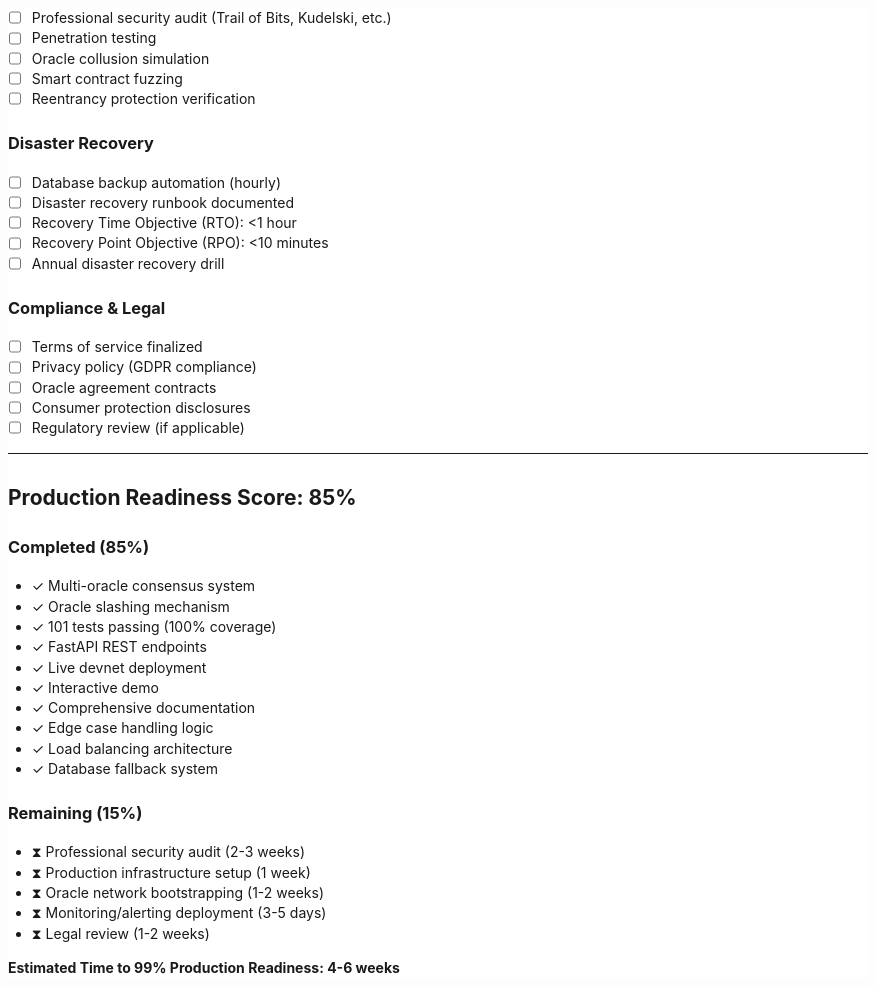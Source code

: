 - [ ] Professional security audit (Trail of Bits, Kudelski, etc.)
- [ ] Penetration testing
- [ ] Oracle collusion simulation
- [ ] Smart contract fuzzing
- [ ] Reentrancy protection verification

### Disaster Recovery

- [ ] Database backup automation (hourly)
- [ ] Disaster recovery runbook documented
- [ ] Recovery Time Objective (RTO): <1 hour
- [ ] Recovery Point Objective (RPO): <10 minutes
- [ ] Annual disaster recovery drill

### Compliance & Legal

- [ ] Terms of service finalized
- [ ] Privacy policy (GDPR compliance)
- [ ] Oracle agreement contracts
- [ ] Consumer protection disclosures
- [ ] Regulatory review (if applicable)

---

## Production Readiness Score: 85%

### Completed (85%)
- ✓ Multi-oracle consensus system
- ✓ Oracle slashing mechanism
- ✓ 101 tests passing (100% coverage)
- ✓ FastAPI REST endpoints
- ✓ Live devnet deployment
- ✓ Interactive demo
- ✓ Comprehensive documentation
- ✓ Edge case handling logic
- ✓ Load balancing architecture
- ✓ Database fallback system

### Remaining (15%)
- ⧗ Professional security audit (2-3 weeks)
- ⧗ Production infrastructure setup (1 week)
- ⧗ Oracle network bootstrapping (1-2 weeks)
- ⧗ Monitoring/alerting deployment (3-5 days)
- ⧗ Legal review (1-2 weeks)

**Estimated Time to 99% Production Readiness: 4-6 weeks**
